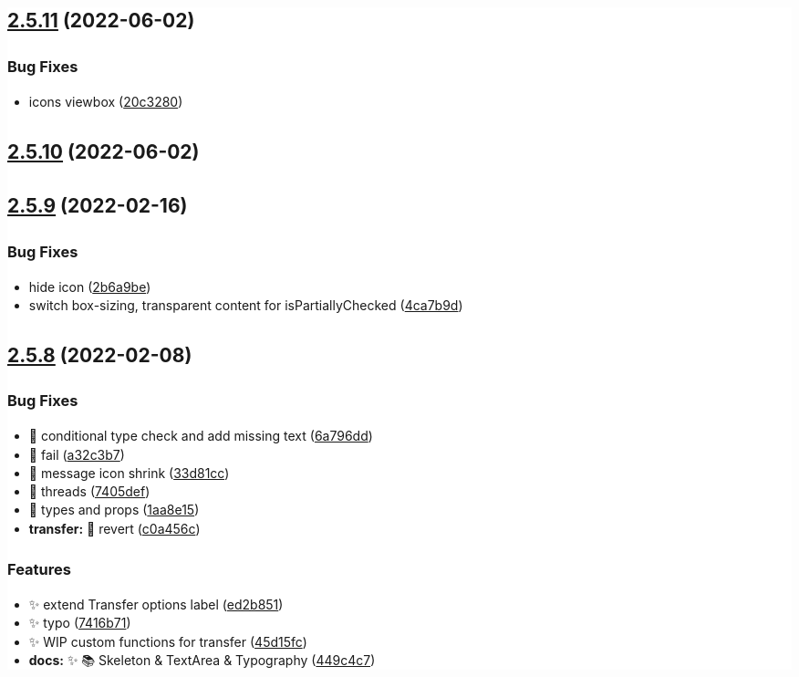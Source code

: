 ## [2.5.11](https://github.com/atlasgroupcz/react-atlantic/compare/v2.5.10...v2.5.11) (2022-06-02)


### Bug Fixes

* icons viewbox ([20c3280](https://github.com/atlasgroupcz/react-atlantic/commit/20c3280cf72f8638ccdfebef5314b1754c3e5ecb))



## [2.5.10](https://github.com/atlasgroupcz/react-atlantic/compare/v2.5.9...v2.5.10) (2022-06-02)



## [2.5.9](https://github.com/atlasgroupcz/react-atlantic/compare/v2.5.8...v2.5.9) (2022-02-16)


### Bug Fixes

* hide icon ([2b6a9be](https://github.com/atlasgroupcz/react-atlantic/commit/2b6a9be8cb790a0604ed4c41490a50c0010d47b9))
* switch box-sizing, transparent content for isPartiallyChecked ([4ca7b9d](https://github.com/atlasgroupcz/react-atlantic/commit/4ca7b9d8036445e0ab8b601db2d3ebf55c83b82e))



## [2.5.8](https://github.com/atlasgroupcz/react-atlantic/compare/2.5.6...2.5.8) (2022-02-08)


### Bug Fixes

* 🐛 conditional type check and add missing text ([6a796dd](https://github.com/atlasgroupcz/react-atlantic/commit/6a796dd0adad51ff66f95a4aa32746af96f77f3c))
* 🐛 fail ([a32c3b7](https://github.com/atlasgroupcz/react-atlantic/commit/a32c3b77744aba8dac4e455132b4811faf48b4d4))
* 🐛 message icon shrink ([33d81cc](https://github.com/atlasgroupcz/react-atlantic/commit/33d81cc889d83b1f23ad440e59767233b5a8ff3a))
* 🐛 threads ([7405def](https://github.com/atlasgroupcz/react-atlantic/commit/7405def4b08a294eec7cd0119fe3b544df315614))
* 🐛 types and props ([1aa8e15](https://github.com/atlasgroupcz/react-atlantic/commit/1aa8e1543d68165a92462d534a115f7b65a0cdde))
* **transfer:** 🐛 revert ([c0a456c](https://github.com/atlasgroupcz/react-atlantic/commit/c0a456c13982d2471f40f255408cdf070196a3ea))


### Features

* ✨ extend Transfer options label ([ed2b851](https://github.com/atlasgroupcz/react-atlantic/commit/ed2b851a830f3644d01dd9b38ae76b701c5275fe))
* ✨ typo ([7416b71](https://github.com/atlasgroupcz/react-atlantic/commit/7416b7115300d48a5557a68b1a0976e5c2c4d827))
* ✨ WIP custom functions for transfer ([45d15fc](https://github.com/atlasgroupcz/react-atlantic/commit/45d15fcd0d804c12e4607176251d3134f243e94f))
* **docs:** ✨ 📚️ Skeleton & TextArea & Typography ([449c4c7](https://github.com/atlasgroupcz/react-atlantic/commit/449c4c742aa91e169e64afe2d627e13466e44872))
